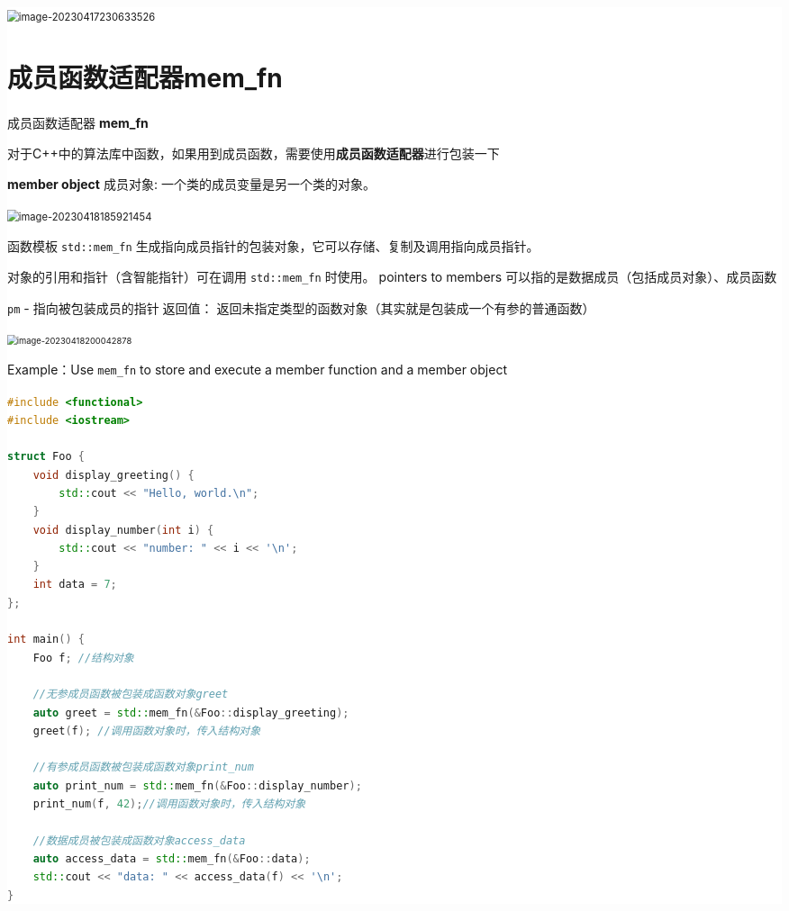 <img src="https://pnglist.obs.cn-east-3.myhuaweicloud.com/typora/202312052135811.png" alt="image-20230417230633526" style="zoom:80%;" />



# 成员函数适配器mem_fn

成员函数适配器 **mem_fn**

对于C++中的算法库中函数，如果用到成员函数，需要使用**成员函数适配器**进行包装一下

**member object** 成员对象: 一个类的成员变量是另一个类的对象。

<img src="https://pnglist.obs.cn-east-3.myhuaweicloud.com/typora/202312052135564.png" alt="image-20230418185921454" style="zoom: 80%;" />

函数模板 `std::mem_fn` 生成指向成员指针的包装对象，它可以存储、复制及调用指向成员指针。

对象的引用和指针（含智能指针）可在调用 `std::mem_fn` 时使用。 pointers to members 可以指的是数据成员（包括成员对象）、成员函数

`pm` - 指向被包装成员的指针	返回值： 返回未指定类型的函数对象（其实就是包装成一个有参的普通函数）

<img src="https://pnglist.obs.cn-east-3.myhuaweicloud.com/typora/202312052135758.png" alt="image-20230418200042878" style="zoom:67%;" />

Example：Use `mem_fn` to store and execute a member function and a member object

```c++
#include <functional>
#include <iostream>
 
struct Foo {
    void display_greeting() {
        std::cout << "Hello, world.\n";
    }
    void display_number(int i) {
        std::cout << "number: " << i << '\n';
    }
    int data = 7;
};
 
int main() {
    Foo f; //结构对象

    //无参成员函数被包装成函数对象greet
    auto greet = std::mem_fn(&Foo::display_greeting); 
    greet(f); //调用函数对象时，传入结构对象
    
    //有参成员函数被包装成函数对象print_num
    auto print_num = std::mem_fn(&Foo::display_number);
    print_num(f, 42);//调用函数对象时，传入结构对象
    
    //数据成员被包装成函数对象access_data
    auto access_data = std::mem_fn(&Foo::data);
    std::cout << "data: " << access_data(f) << '\n';
}
```
